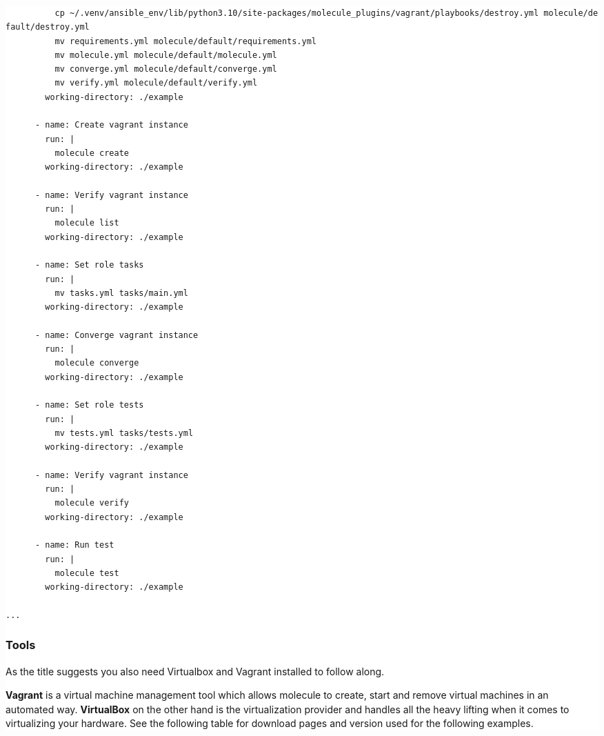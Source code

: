 ```shell
          cp ~/.venv/ansible_env/lib/python3.10/site-packages/molecule_plugins/vagrant/playbooks/destroy.yml molecule/default/destroy.yml
          mv requirements.yml molecule/default/requirements.yml
          mv molecule.yml molecule/default/molecule.yml
          mv converge.yml molecule/default/converge.yml
          mv verify.yml molecule/default/verify.yml
        working-directory: ./example

      - name: Create vagrant instance
        run: |
          molecule create
        working-directory: ./example

      - name: Verify vagrant instance
        run: |
          molecule list
        working-directory: ./example

      - name: Set role tasks
        run: |
          mv tasks.yml tasks/main.yml
        working-directory: ./example

      - name: Converge vagrant instance
        run: |
          molecule converge
        working-directory: ./example

      - name: Set role tests
        run: |
          mv tests.yml tasks/tests.yml
        working-directory: ./example

      - name: Verify vagrant instance
        run: |
          molecule verify
        working-directory: ./example

      - name: Run test
        run: |
          molecule test
        working-directory: ./example

...
```

### Tools

As the title suggests you also need Virtualbox and Vagrant installed to follow along.

**Vagrant** is a virtual machine management tool which allows molecule to create, start and remove virtual machines in an automated way.
**VirtualBox** on the other hand is the virtualization provider and handles all the heavy lifting when it comes to virtualizing your hardware.
See the following table for download pages and version used for the following examples.
